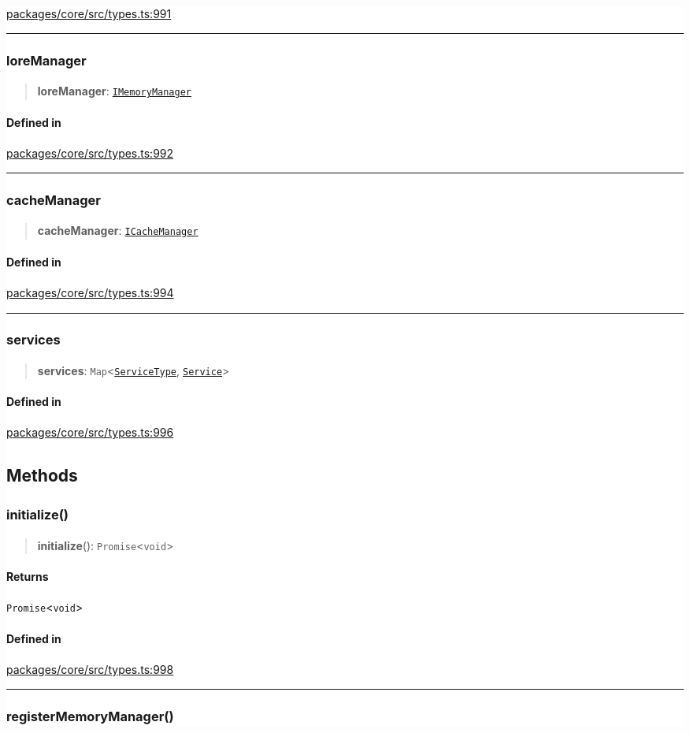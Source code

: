 [packages/core/src/types.ts:991](https://github.com/ai16z/eliza/blob/main/packages/core/src/types.ts#L991)

***

### loreManager

> **loreManager**: [`IMemoryManager`](IMemoryManager.md)

#### Defined in

[packages/core/src/types.ts:992](https://github.com/ai16z/eliza/blob/main/packages/core/src/types.ts#L992)

***

### cacheManager

> **cacheManager**: [`ICacheManager`](ICacheManager.md)

#### Defined in

[packages/core/src/types.ts:994](https://github.com/ai16z/eliza/blob/main/packages/core/src/types.ts#L994)

***

### services

> **services**: `Map`\<[`ServiceType`](../enumerations/ServiceType.md), [`Service`](../classes/Service.md)\>

#### Defined in

[packages/core/src/types.ts:996](https://github.com/ai16z/eliza/blob/main/packages/core/src/types.ts#L996)

## Methods

### initialize()

> **initialize**(): `Promise`\<`void`\>

#### Returns

`Promise`\<`void`\>

#### Defined in

[packages/core/src/types.ts:998](https://github.com/ai16z/eliza/blob/main/packages/core/src/types.ts#L998)

***

### registerMemoryManager()
